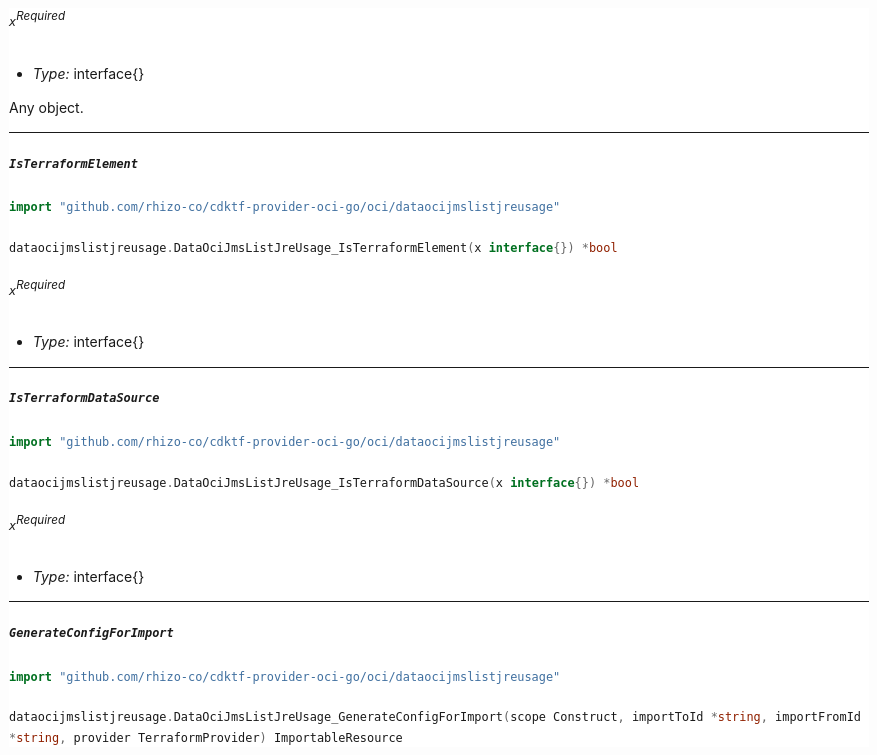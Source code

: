 ###### `x`<sup>Required</sup> <a name="x" id="rhizo-co-terraform-provider-oci.dataOciJmsListJreUsage.DataOciJmsListJreUsage.isConstruct.parameter.x"></a>

- *Type:* interface{}

Any object.

---

##### `IsTerraformElement` <a name="IsTerraformElement" id="rhizo-co-terraform-provider-oci.dataOciJmsListJreUsage.DataOciJmsListJreUsage.isTerraformElement"></a>

```go
import "github.com/rhizo-co/cdktf-provider-oci-go/oci/dataocijmslistjreusage"

dataocijmslistjreusage.DataOciJmsListJreUsage_IsTerraformElement(x interface{}) *bool
```

###### `x`<sup>Required</sup> <a name="x" id="rhizo-co-terraform-provider-oci.dataOciJmsListJreUsage.DataOciJmsListJreUsage.isTerraformElement.parameter.x"></a>

- *Type:* interface{}

---

##### `IsTerraformDataSource` <a name="IsTerraformDataSource" id="rhizo-co-terraform-provider-oci.dataOciJmsListJreUsage.DataOciJmsListJreUsage.isTerraformDataSource"></a>

```go
import "github.com/rhizo-co/cdktf-provider-oci-go/oci/dataocijmslistjreusage"

dataocijmslistjreusage.DataOciJmsListJreUsage_IsTerraformDataSource(x interface{}) *bool
```

###### `x`<sup>Required</sup> <a name="x" id="rhizo-co-terraform-provider-oci.dataOciJmsListJreUsage.DataOciJmsListJreUsage.isTerraformDataSource.parameter.x"></a>

- *Type:* interface{}

---

##### `GenerateConfigForImport` <a name="GenerateConfigForImport" id="rhizo-co-terraform-provider-oci.dataOciJmsListJreUsage.DataOciJmsListJreUsage.generateConfigForImport"></a>

```go
import "github.com/rhizo-co/cdktf-provider-oci-go/oci/dataocijmslistjreusage"

dataocijmslistjreusage.DataOciJmsListJreUsage_GenerateConfigForImport(scope Construct, importToId *string, importFromId *string, provider TerraformProvider) ImportableResource
```
